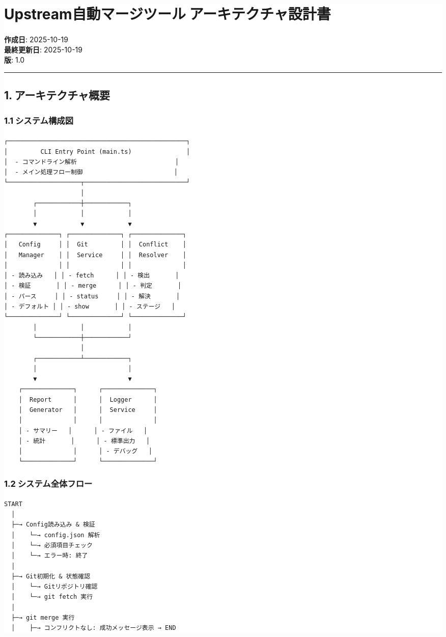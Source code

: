 # Upstream自動マージツール アーキテクチャ設計書

**作成日**: 2025-10-19  
**最終更新日**: 2025-10-19  
**版**: 1.0

---

## 1. アーキテクチャ概要

### 1.1 システム構成図

```
┌─────────────────────────────────────────────────┐
│         CLI Entry Point (main.ts)               │
│  - コマンドライン解析                           │
│  - メイン処理フロー制御                         │
└────────────────────┬────────────────────────────┘
                     │
        ┌────────────┼────────────┐
        │            │            │
        ▼            ▼            ▼
┌──────────────┐ ┌──────────────┐ ┌──────────────┐
│   Config     │ │  Git         │ │  Conflict    │
│   Manager    │ │  Service     │ │  Resolver    │
│              │ │              │ │              │
│ - 読み込み   │ │ - fetch      │ │ - 検出       │
│ - 検証       │ │ - merge      │ │ - 判定       │
│ - パース     │ │ - status     │ │ - 解決       │
│ - デフォルト │ │ - show       │ │ - ステージ   │
└──────────────┘ └──────────────┘ └──────────────┘
        │            │            │
        └────────────┼────────────┘
                     │
        ┌────────────┴────────────┐
        │                         │
        ▼                         ▼
    ┌──────────────┐      ┌──────────────┐
    │  Report      │      │  Logger      │
    │  Generator   │      │  Service     │
    │              │      │              │
    │ - サマリー   │      │ - ファイル   │
    │ - 統計       │      │ - 標準出力   │
    │              │      │ - デバッグ   │
    └──────────────┘      └──────────────┘
```

### 1.2 システム全体フロー

```
START
  │
  ├─→ Config読み込み & 検証
  │    └─→ config.json 解析
  │    └─→ 必須項目チェック
  │    └─→ エラー時: 終了
  │
  ├─→ Git初期化 & 状態確認
  │    └─→ Gitリポジトリ確認
  │    └─→ git fetch 実行
  │
  ├─→ git merge 実行
  │    ├─→ コンフリクトなし: 成功メッセージ表示 → END
```